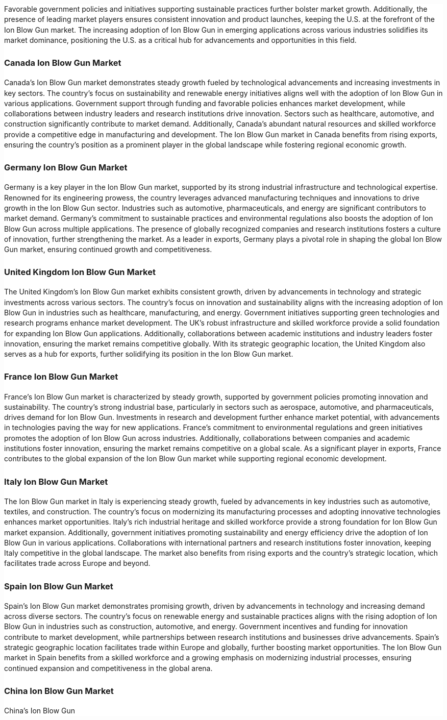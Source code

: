 Favorable government policies and initiatives supporting sustainable practices further bolster market growth. Additionally, the presence of leading market players ensures consistent innovation and product launches, keeping the U.S. at the forefront of the Ion Blow Gun market. The increasing adoption of Ion Blow Gun in emerging applications across various industries solidifies its market dominance, positioning the U.S. as a critical hub for advancements and opportunities in this field.</p><h3>Canada Ion Blow Gun Market</h3><p>Canada&rsquo;s Ion Blow Gun market demonstrates steady growth fueled by technological advancements and increasing investments in key sectors. The country&rsquo;s focus on sustainability and renewable energy initiatives aligns well with the adoption of Ion Blow Gun in various applications. Government support through funding and favorable policies enhances market development, while collaborations between industry leaders and research institutions drive innovation. Sectors such as healthcare, automotive, and construction significantly contribute to market demand. Additionally, Canada&rsquo;s abundant natural resources and skilled workforce provide a competitive edge in manufacturing and development. The Ion Blow Gun market in Canada benefits from rising exports, ensuring the country&rsquo;s position as a prominent player in the global landscape while fostering regional economic growth.</p><h3>Germany Ion Blow Gun Market</h3><p>Germany is a key player in the Ion Blow Gun market, supported by its strong industrial infrastructure and technological expertise. Renowned for its engineering prowess, the country leverages advanced manufacturing techniques and innovations to drive growth in the Ion Blow Gun sector. Industries such as automotive, pharmaceuticals, and energy are significant contributors to market demand. Germany&rsquo;s commitment to sustainable practices and environmental regulations also boosts the adoption of Ion Blow Gun across multiple applications. The presence of globally recognized companies and research institutions fosters a culture of innovation, further strengthening the market. As a leader in exports, Germany plays a pivotal role in shaping the global Ion Blow Gun market, ensuring continued growth and competitiveness.</p><h3>United Kingdom Ion Blow Gun Market</h3><p>The United Kingdom&rsquo;s Ion Blow Gun market exhibits consistent growth, driven by advancements in technology and strategic investments across various sectors. The country&rsquo;s focus on innovation and sustainability aligns with the increasing adoption of Ion Blow Gun in industries such as healthcare, manufacturing, and energy. Government initiatives supporting green technologies and research programs enhance market development. The UK&rsquo;s robust infrastructure and skilled workforce provide a solid foundation for expanding Ion Blow Gun applications. Additionally, collaborations between academic institutions and industry leaders foster innovation, ensuring the market remains competitive globally. With its strategic geographic location, the United Kingdom also serves as a hub for exports, further solidifying its position in the Ion Blow Gun market.</p><h3>France Ion Blow Gun Market</h3><p>France&rsquo;s Ion Blow Gun market is characterized by steady growth, supported by government policies promoting innovation and sustainability. The country&rsquo;s strong industrial base, particularly in sectors such as aerospace, automotive, and pharmaceuticals, drives demand for Ion Blow Gun. Investments in research and development further enhance market potential, with advancements in technologies paving the way for new applications. France&rsquo;s commitment to environmental regulations and green initiatives promotes the adoption of Ion Blow Gun across industries. Additionally, collaborations between companies and academic institutions foster innovation, ensuring the market remains competitive on a global scale. As a significant player in exports, France contributes to the global expansion of the Ion Blow Gun market while supporting regional economic development.</p><h3>Italy Ion Blow Gun Market</h3><p>The Ion Blow Gun market in Italy is experiencing steady growth, fueled by advancements in key industries such as automotive, textiles, and construction. The country&rsquo;s focus on modernizing its manufacturing processes and adopting innovative technologies enhances market opportunities. Italy&rsquo;s rich industrial heritage and skilled workforce provide a strong foundation for Ion Blow Gun market expansion. Additionally, government initiatives promoting sustainability and energy efficiency drive the adoption of Ion Blow Gun in various applications. Collaborations with international partners and research institutions foster innovation, keeping Italy competitive in the global landscape. The market also benefits from rising exports and the country&rsquo;s strategic location, which facilitates trade across Europe and beyond.</p><h3>Spain Ion Blow Gun Market</h3><p>Spain&rsquo;s Ion Blow Gun market demonstrates promising growth, driven by advancements in technology and increasing demand across diverse sectors. The country&rsquo;s focus on renewable energy and sustainable practices aligns with the rising adoption of Ion Blow Gun in industries such as construction, automotive, and energy. Government incentives and funding for innovation contribute to market development, while partnerships between research institutions and businesses drive advancements. Spain&rsquo;s strategic geographic location facilitates trade within Europe and globally, further boosting market opportunities. The Ion Blow Gun market in Spain benefits from a skilled workforce and a growing emphasis on modernizing industrial processes, ensuring continued expansion and competitiveness in the global arena.</p><h3>China Ion Blow Gun Market</h3><p>China&rsquo;s Ion Blow Gun